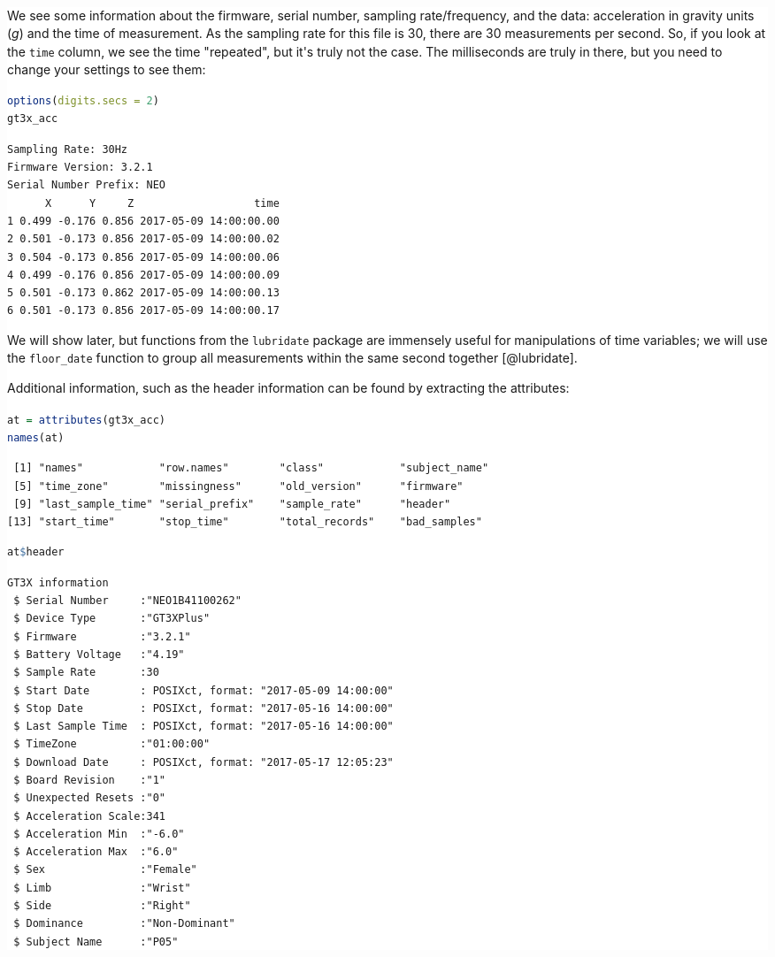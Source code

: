 We see some information about the firmware, serial number, sampling rate/frequency, and the data: acceleration in gravity units ($g$) and the time of measurement.  As the sampling rate for this file is 30, there are 30 measurements per second.  So, if you look at the `time` column, we see the time "repeated", but it's truly not the case.  The milliseconds are truly in there, but you need to change your settings to see them:


```r
options(digits.secs = 2)
gt3x_acc
```

```
Sampling Rate: 30Hz
Firmware Version: 3.2.1
Serial Number Prefix: NEO
      X      Y     Z                   time
1 0.499 -0.176 0.856 2017-05-09 14:00:00.00
2 0.501 -0.173 0.856 2017-05-09 14:00:00.02
3 0.504 -0.173 0.856 2017-05-09 14:00:00.06
4 0.499 -0.176 0.856 2017-05-09 14:00:00.09
5 0.501 -0.173 0.862 2017-05-09 14:00:00.13
6 0.501 -0.173 0.856 2017-05-09 14:00:00.17
```

We will show later, but functions from the `lubridate` package are immensely useful for manipulations of time variables; we will use the `floor_date` function to group all measurements within the same second together [@lubridate].   

Additional information, such as the header information can be found by extracting the attributes:


```r
at = attributes(gt3x_acc)
names(at)
```

```
 [1] "names"            "row.names"        "class"            "subject_name"    
 [5] "time_zone"        "missingness"      "old_version"      "firmware"        
 [9] "last_sample_time" "serial_prefix"    "sample_rate"      "header"          
[13] "start_time"       "stop_time"        "total_records"    "bad_samples"     
```

```r
at$header
```

```
GT3X information
 $ Serial Number     :"NEO1B41100262"
 $ Device Type       :"GT3XPlus"
 $ Firmware          :"3.2.1"
 $ Battery Voltage   :"4.19"
 $ Sample Rate       :30
 $ Start Date        : POSIXct, format: "2017-05-09 14:00:00"
 $ Stop Date         : POSIXct, format: "2017-05-16 14:00:00"
 $ Last Sample Time  : POSIXct, format: "2017-05-16 14:00:00"
 $ TimeZone          :"01:00:00"
 $ Download Date     : POSIXct, format: "2017-05-17 12:05:23"
 $ Board Revision    :"1"
 $ Unexpected Resets :"0"
 $ Acceleration Scale:341
 $ Acceleration Min  :"-6.0"
 $ Acceleration Max  :"6.0"
 $ Sex               :"Female"
 $ Limb              :"Wrist"
 $ Side              :"Right"
 $ Dominance         :"Non-Dominant"
 $ Subject Name      :"P05"
```